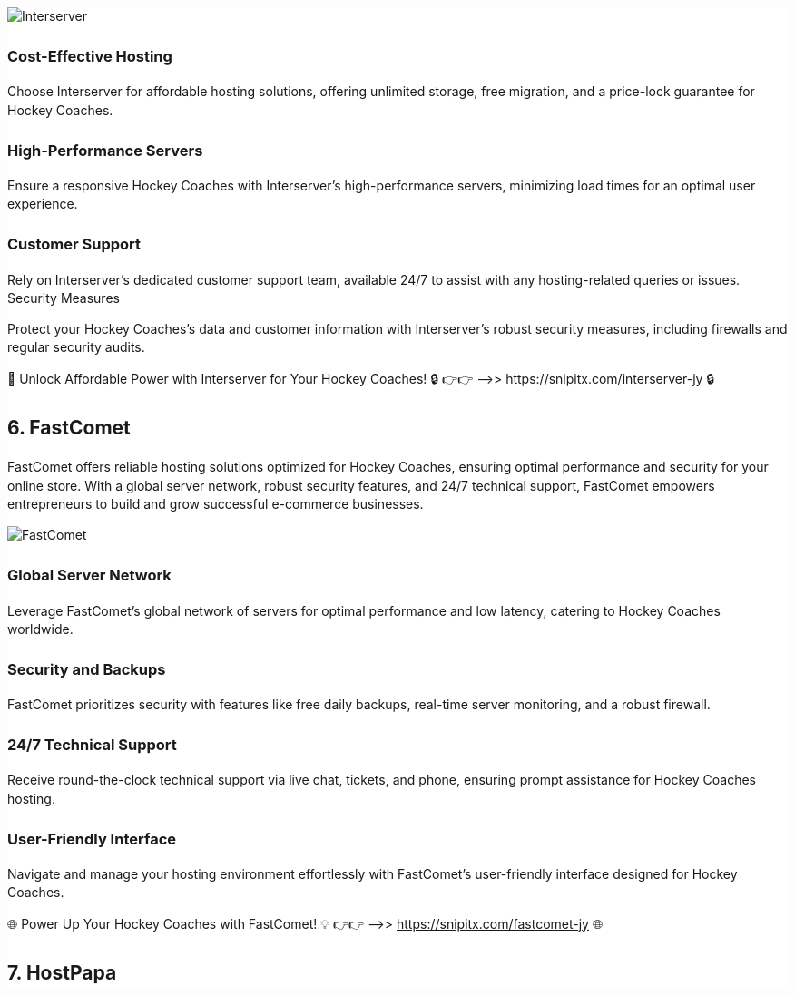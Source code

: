 ![Interserver](https://i.imgur.com/OM5dOEW.jpeg "Interserver Hosting")

### Cost-Effective Hosting
Choose Interserver for affordable hosting solutions, offering unlimited storage, free migration, and a price-lock guarantee for Hockey Coaches.

### High-Performance Servers
Ensure a responsive Hockey Coaches with Interserver’s high-performance servers, minimizing load times for an optimal user experience.

### Customer Support
Rely on Interserver’s dedicated customer support team, available 24/7 to assist with any hosting-related queries or issues.
Security Measures

Protect your Hockey Coaches’s data and customer information with Interserver’s robust security measures, including firewalls and regular security audits.

💸 Unlock Affordable Power with Interserver for Your Hockey Coaches! 🔒
👉👉 -->> https://snipitx.com/interserver-jy 🔒

## 6. FastComet

FastComet offers reliable hosting solutions optimized for Hockey Coaches, ensuring optimal performance and security for your online store. With a global server network, robust security features, and 24/7 technical support, FastComet empowers entrepreneurs to build and grow successful e-commerce businesses.

![FastComet](https://i.imgur.com/7qgXuWp.png "FastComet Hosting")

### Global Server Network
Leverage FastComet’s global network of servers for optimal performance and low latency, catering to Hockey Coaches worldwide.

### Security and Backups
FastComet prioritizes security with features like free daily backups, real-time server monitoring, and a robust firewall.

### 24/7 Technical Support
Receive round-the-clock technical support via live chat, tickets, and phone, ensuring prompt assistance for Hockey Coaches hosting.

### User-Friendly Interface
Navigate and manage your hosting environment effortlessly with FastComet’s user-friendly interface designed for Hockey Coaches.

🌐 Power Up Your Hockey Coaches with FastComet! 💡
👉👉 -->> https://snipitx.com/fastcomet-jy 🌐

## 7. HostPapa
